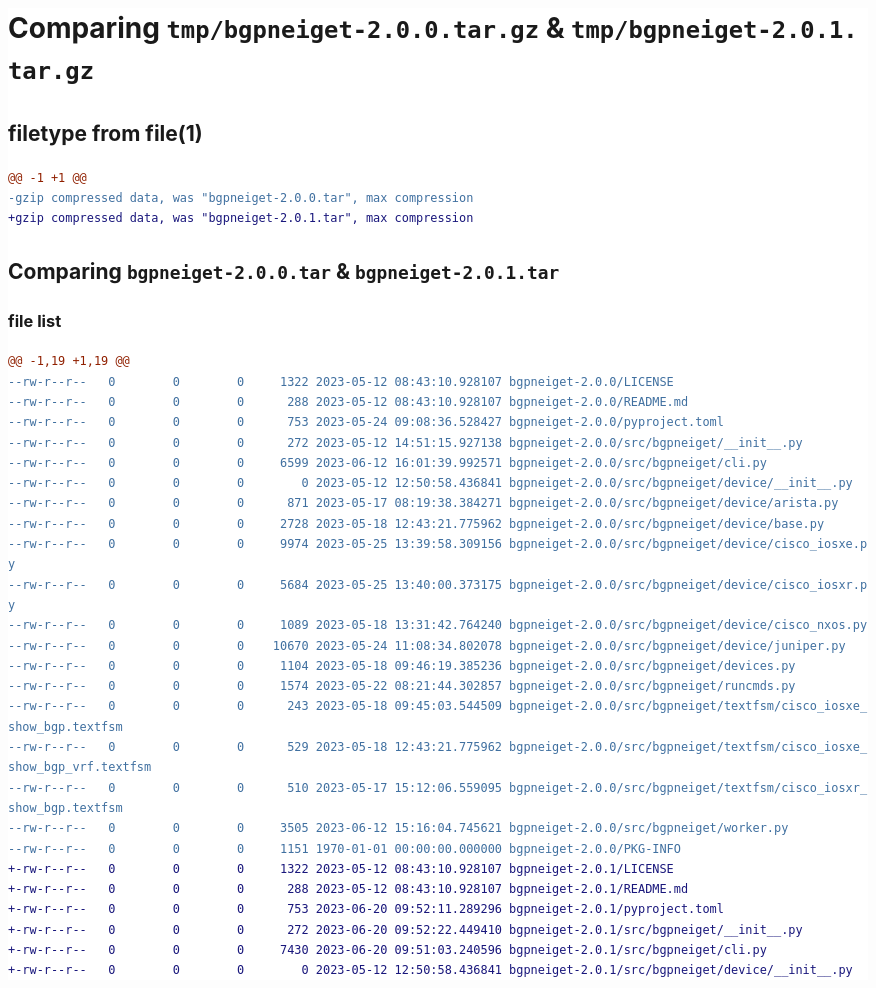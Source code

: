 # Comparing `tmp/bgpneiget-2.0.0.tar.gz` & `tmp/bgpneiget-2.0.1.tar.gz`

## filetype from file(1)

```diff
@@ -1 +1 @@
-gzip compressed data, was "bgpneiget-2.0.0.tar", max compression
+gzip compressed data, was "bgpneiget-2.0.1.tar", max compression
```

## Comparing `bgpneiget-2.0.0.tar` & `bgpneiget-2.0.1.tar`

### file list

```diff
@@ -1,19 +1,19 @@
--rw-r--r--   0        0        0     1322 2023-05-12 08:43:10.928107 bgpneiget-2.0.0/LICENSE
--rw-r--r--   0        0        0      288 2023-05-12 08:43:10.928107 bgpneiget-2.0.0/README.md
--rw-r--r--   0        0        0      753 2023-05-24 09:08:36.528427 bgpneiget-2.0.0/pyproject.toml
--rw-r--r--   0        0        0      272 2023-05-12 14:51:15.927138 bgpneiget-2.0.0/src/bgpneiget/__init__.py
--rw-r--r--   0        0        0     6599 2023-06-12 16:01:39.992571 bgpneiget-2.0.0/src/bgpneiget/cli.py
--rw-r--r--   0        0        0        0 2023-05-12 12:50:58.436841 bgpneiget-2.0.0/src/bgpneiget/device/__init__.py
--rw-r--r--   0        0        0      871 2023-05-17 08:19:38.384271 bgpneiget-2.0.0/src/bgpneiget/device/arista.py
--rw-r--r--   0        0        0     2728 2023-05-18 12:43:21.775962 bgpneiget-2.0.0/src/bgpneiget/device/base.py
--rw-r--r--   0        0        0     9974 2023-05-25 13:39:58.309156 bgpneiget-2.0.0/src/bgpneiget/device/cisco_iosxe.py
--rw-r--r--   0        0        0     5684 2023-05-25 13:40:00.373175 bgpneiget-2.0.0/src/bgpneiget/device/cisco_iosxr.py
--rw-r--r--   0        0        0     1089 2023-05-18 13:31:42.764240 bgpneiget-2.0.0/src/bgpneiget/device/cisco_nxos.py
--rw-r--r--   0        0        0    10670 2023-05-24 11:08:34.802078 bgpneiget-2.0.0/src/bgpneiget/device/juniper.py
--rw-r--r--   0        0        0     1104 2023-05-18 09:46:19.385236 bgpneiget-2.0.0/src/bgpneiget/devices.py
--rw-r--r--   0        0        0     1574 2023-05-22 08:21:44.302857 bgpneiget-2.0.0/src/bgpneiget/runcmds.py
--rw-r--r--   0        0        0      243 2023-05-18 09:45:03.544509 bgpneiget-2.0.0/src/bgpneiget/textfsm/cisco_iosxe_show_bgp.textfsm
--rw-r--r--   0        0        0      529 2023-05-18 12:43:21.775962 bgpneiget-2.0.0/src/bgpneiget/textfsm/cisco_iosxe_show_bgp_vrf.textfsm
--rw-r--r--   0        0        0      510 2023-05-17 15:12:06.559095 bgpneiget-2.0.0/src/bgpneiget/textfsm/cisco_iosxr_show_bgp.textfsm
--rw-r--r--   0        0        0     3505 2023-06-12 15:16:04.745621 bgpneiget-2.0.0/src/bgpneiget/worker.py
--rw-r--r--   0        0        0     1151 1970-01-01 00:00:00.000000 bgpneiget-2.0.0/PKG-INFO
+-rw-r--r--   0        0        0     1322 2023-05-12 08:43:10.928107 bgpneiget-2.0.1/LICENSE
+-rw-r--r--   0        0        0      288 2023-05-12 08:43:10.928107 bgpneiget-2.0.1/README.md
+-rw-r--r--   0        0        0      753 2023-06-20 09:52:11.289296 bgpneiget-2.0.1/pyproject.toml
+-rw-r--r--   0        0        0      272 2023-06-20 09:52:22.449410 bgpneiget-2.0.1/src/bgpneiget/__init__.py
+-rw-r--r--   0        0        0     7430 2023-06-20 09:51:03.240596 bgpneiget-2.0.1/src/bgpneiget/cli.py
+-rw-r--r--   0        0        0        0 2023-05-12 12:50:58.436841 bgpneiget-2.0.1/src/bgpneiget/device/__init__.py
```